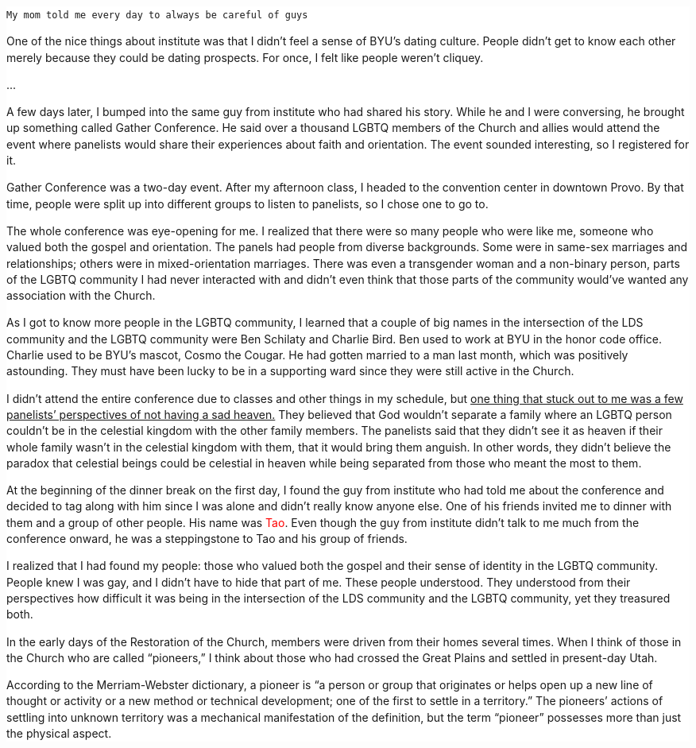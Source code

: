 ```My mom told me every day to always be careful of guys```

One of the nice things about institute was that I didn’t feel a sense of BYU’s dating culture.  People didn’t get to know each other merely because they could be dating prospects.  For once, I felt like people weren’t cliquey.

...

A few days later, I bumped into the same guy from institute who had shared his story.  While he and I were conversing, he brought up something called Gather Conference.  He said over a thousand LGBTQ members of the Church and allies would attend the event where panelists would share their experiences about faith and orientation.  The event sounded interesting, so I registered for it.

Gather Conference was a two-day event.  After my afternoon class, I headed to the convention center in downtown Provo.  By that time, people were split up into different groups to listen to panelists, so I chose one to go to.

The whole conference was eye-opening for me.  I realized that there were so many people who were like me, someone who valued both the gospel and orientation.  The panels had people from diverse backgrounds.  Some were in same-sex marriages and relationships; others were in mixed-orientation marriages.  There was even a transgender woman and a non-binary person, parts of the LGBTQ community I had never interacted with and didn’t even think that those parts of the community would’ve wanted any association with the Church.

As I got to know more people in the LGBTQ community, I learned that a couple of big names in the intersection of the LDS community and the LGBTQ community were Ben Schilaty and Charlie Bird.  Ben used to work at BYU in the honor code office.  Charlie used to be BYU’s mascot, Cosmo the Cougar.  He had gotten married to a man last month, which was positively astounding.  They must have been lucky to be in a supporting ward since they were still active in the Church.

I didn’t attend the entire conference due to classes and other things in my schedule, but <u>one thing that stuck out to me was a few panelists’ perspectives of not having a sad heaven.</u>  They believed that God wouldn’t separate a family where an LGBTQ person couldn’t be in the celestial kingdom with the other family members.  The panelists said that they didn’t see it as heaven if their whole family wasn’t in the celestial kingdom with them, that it would bring them anguish.  In other words, they didn’t believe the paradox that celestial beings could be celestial in heaven while being separated from those who meant the most to them.

At the beginning of the dinner break on the first day, I found the guy from institute who had told me about the conference and decided to tag along with him since I was alone and didn’t really know anyone else.  One of his friends invited me to dinner with them and a group of other people.  His name was <span style="color:red">Tao</span>.  Even though the guy from institute didn’t talk to me much from the conference onward, he was a steppingstone to Tao and his group of friends.

I realized that I had found my people: those who valued both the gospel and their sense of identity in the LGBTQ community.  People knew I was gay, and I didn’t have to hide that part of me.  These people understood.  They understood from their perspectives how difficult it was being in the intersection of the LDS community and the LGBTQ community, yet they treasured both.

In the early days of the Restoration of the Church, members were driven from their homes several times.  When I think of those in the Church who are called “pioneers,” I think about those who had crossed the Great Plains and settled in present-day Utah.

According to the Merriam-Webster dictionary, a pioneer is “a person or group that originates or helps open up a new line of thought or activity or a new method or technical development; one of the first to settle in a territory.”  The pioneers’ actions of settling into unknown territory was a mechanical manifestation of the definition, but the term “pioneer” possesses more than just the physical aspect.

```